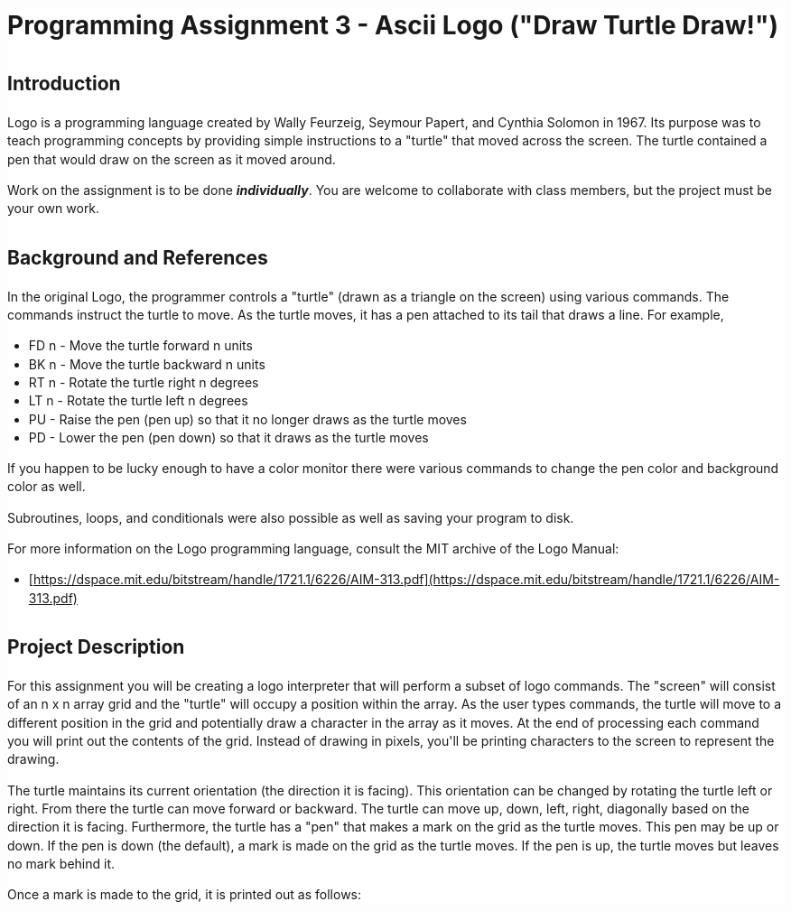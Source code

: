 # Programming Assignment 3 - Ascii Logo ("Draw Turtle Draw!")
## Introduction

Logo is a programming language created by Wally Feurzeig, Seymour Papert, and Cynthia Solomon in 1967.  Its purpose was to teach programming concepts by providing simple instructions to a "turtle" that moved across the screen.  The turtle contained a pen that would draw on the screen as it moved around.

Work on the assignment is to be done ***individually***.  You are welcome to collaborate with class members, but the project must be your own work.

## Background and References

In the original Logo, the programmer controls a "turtle" (drawn as a triangle on the screen) using various commands.  The commands instruct the turtle to move.  As the turtle moves, it has a pen attached to its tail that draws a line.  For example,

- FD n - Move the turtle forward n units
- BK n - Move the turtle backward n units
- RT n - Rotate the turtle right n degrees
- LT n - Rotate the turtle left n degrees
- PU - Raise the pen (pen up) so that it no longer draws as the turtle moves
- PD - Lower the pen (pen down) so that it draws as the turtle moves

If you happen to be lucky enough to have a color monitor there were various commands to change the pen color and background color as well.

Subroutines, loops, and conditionals were also possible as well as saving your program to disk.

For more information on the Logo programming language, consult the MIT archive of the Logo Manual:

- [https://dspace.mit.edu/bitstream/handle/1721.1/6226/AIM-313.pdf](https://dspace.mit.edu/bitstream/handle/1721.1/6226/AIM-313.pdf)

## Project Description

For this assignment you will be creating a logo interpreter that will perform a subset of logo commands.  The "screen" will consist of an n x n array grid and the "turtle" will occupy a position within the array.  As the user types commands, the turtle will move to a different position in the grid and potentially draw a character in the array as it moves.  At the end of processing each command you will print out the contents of the grid.  Instead of drawing in pixels, you'll be printing characters to the screen to represent the drawing.

The turtle maintains its current orientation (the direction it is facing).  This orientation can be changed by rotating the turtle left or right.  From there the turtle can move forward or backward.  The turtle can move up, down, left, right, diagonally based on the direction it is facing.  Furthermore, the turtle has a "pen" that makes a mark on the grid as the turtle moves.  This pen may be up or down.  If the pen is down (the default), a mark is made on the grid as the turtle moves.  If the pen is up, the turtle moves but leaves no mark behind it.

Once a mark is made to the grid, it is printed out as follows:
